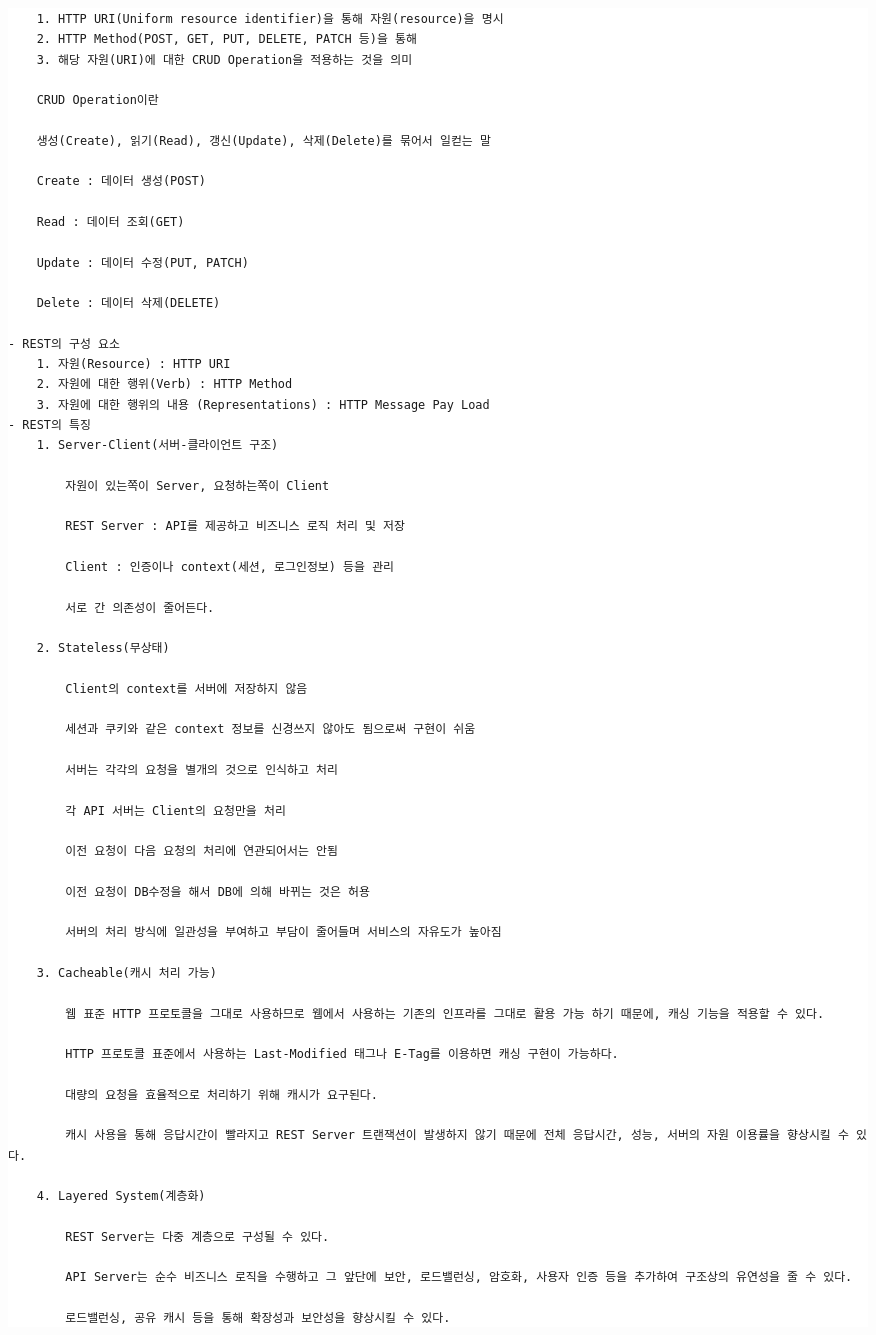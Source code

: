         1. HTTP URI(Uniform resource identifier)을 통해 자원(resource)을 명시
        2. HTTP Method(POST, GET, PUT, DELETE, PATCH 등)을 통해
        3. 해당 자원(URI)에 대한 CRUD Operation을 적용하는 것을 의미
        
        CRUD Operation이란
        
        생성(Create), 읽기(Read), 갱신(Update), 삭제(Delete)를 묶어서 일컫는 말
        
        Create : 데이터 생성(POST)
        
        Read : 데이터 조회(GET)
        
        Update : 데이터 수정(PUT, PATCH)
        
        Delete : 데이터 삭제(DELETE)
        
    - REST의 구성 요소
        1. 자원(Resource) : HTTP URI
        2. 자원에 대한 행위(Verb) : HTTP Method
        3. 자원에 대한 행위의 내용 (Representations) : HTTP Message Pay Load
    - REST의 특징
        1. Server-Client(서버-클라이언트 구조)
            
            자원이 있는쪽이 Server, 요청하는쪽이 Client
            
            REST Server : API를 제공하고 비즈니스 로직 처리 및 저장
            
            Client : 인증이나 context(세션, 로그인정보) 등을 관리
            
            서로 간 의존성이 줄어든다.
            
        2. Stateless(무상태)
            
            Client의 context를 서버에 저장하지 않음
            
            세션과 쿠키와 같은 context 정보를 신경쓰지 않아도 됨으로써 구현이 쉬움
            
            서버는 각각의 요청을 별개의 것으로 인식하고 처리
            
            각 API 서버는 Client의 요청만을 처리
            
            이전 요청이 다음 요청의 처리에 연관되어서는 안됨
            
            이전 요청이 DB수정을 해서 DB에 의해 바뀌는 것은 허용
            
            서버의 처리 방식에 일관성을 부여하고 부담이 줄어들며 서비스의 자유도가 높아짐
            
        3. Cacheable(캐시 처리 가능)
            
            웹 표준 HTTP 프로토콜을 그대로 사용하므로 웹에서 사용하는 기존의 인프라를 그대로 활용 가능 하기 때문에, 캐싱 기능을 적용할 수 있다.
            
            HTTP 프로토콜 표준에서 사용하는 Last-Modified 태그나 E-Tag를 이용하면 캐싱 구현이 가능하다.
            
            대량의 요청을 효율적으로 처리하기 위해 캐시가 요구된다.
            
            캐시 사용을 통해 응답시간이 빨라지고 REST Server 트랜잭션이 발생하지 않기 때문에 전체 응답시간, 성능, 서버의 자원 이용률을 향상시킬 수 있다.
            
        4. Layered System(계층화)
            
            REST Server는 다중 계층으로 구성될 수 있다.
            
            API Server는 순수 비즈니스 로직을 수행하고 그 앞단에 보안, 로드밸런싱, 암호화, 사용자 인증 등을 추가하여 구조상의 유연성을 줄 수 있다.
            
            로드밸런싱, 공유 캐시 등을 통해 확장성과 보안성을 향상시킬 수 있다.
            